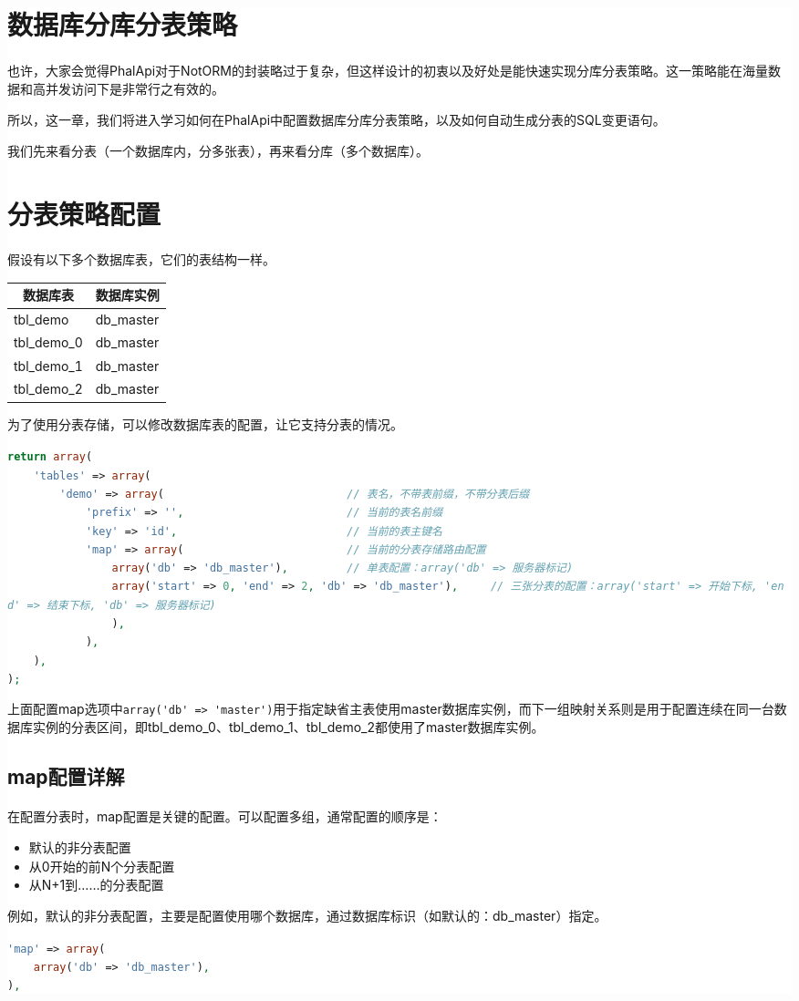 # 数据库分库分表策略

也许，大家会觉得PhalApi对于NotORM的封装略过于复杂，但这样设计的初衷以及好处是能快速实现分库分表策略。这一策略能在海量数据和高并发访问下是非常行之有效的。

所以，这一章，我们将进入学习如何在PhalApi中配置数据库分库分表策略，以及如何自动生成分表的SQL变更语句。

我们先来看分表（一个数据库内，分多张表），再来看分库（多个数据库）。


# 分表策略配置

假设有以下多个数据库表，它们的表结构一样。  

数据库表|数据库实例
---|---
tbl_demo|db_master
tbl_demo_0|db_master
tbl_demo_1|db_master
tbl_demo_2|db_master

为了使用分表存储，可以修改数据库表的配置，让它支持分表的情况。  
```php
return array(
    'tables' => array(    
        'demo' => array(                            // 表名，不带表前缀，不带分表后缀
            'prefix' => '',                         // 当前的表名前缀
            'key' => 'id',                          // 当前的表主键名
            'map' => array(                         // 当前的分表存储路由配置
                array('db' => 'db_master'),         // 单表配置：array('db' => 服务器标记)
                array('start' => 0, 'end' => 2, 'db' => 'db_master'),     // 三张分表的配置：array('start' => 开始下标, 'end' => 结束下标, 'db' => 服务器标记)
                ),
            ),
    ),
);
```
上面配置map选项中```array('db' => 'master')```用于指定缺省主表使用master数据库实例，而下一组映射关系则是用于配置连续在同一台数据库实例的分表区间，即tbl_demo_0、tbl_demo_1、tbl_demo_2都使用了master数据库实例。

## map配置详解

在配置分表时，map配置是关键的配置。可以配置多组，通常配置的顺序是：

 + 默认的非分表配置
 + 从0开始的前N个分表配置
 + 从N+1到……的分表配置

例如，默认的非分表配置，主要是配置使用哪个数据库，通过数据库标识（如默认的：db_master）指定。

```php
'map' => array(
    array('db' => 'db_master'),
),
```
